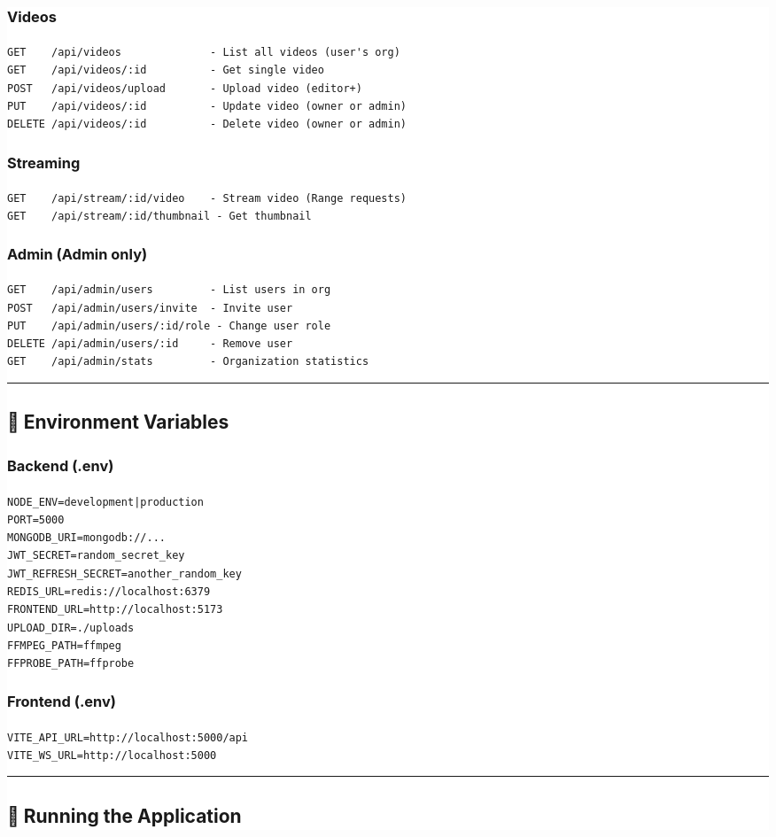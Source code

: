 ### Videos
```
GET    /api/videos              - List all videos (user's org)
GET    /api/videos/:id          - Get single video
POST   /api/videos/upload       - Upload video (editor+)
PUT    /api/videos/:id          - Update video (owner or admin)
DELETE /api/videos/:id          - Delete video (owner or admin)
```

### Streaming
```
GET    /api/stream/:id/video    - Stream video (Range requests)
GET    /api/stream/:id/thumbnail - Get thumbnail
```

### Admin (Admin only)
```
GET    /api/admin/users         - List users in org
POST   /api/admin/users/invite  - Invite user
PUT    /api/admin/users/:id/role - Change user role
DELETE /api/admin/users/:id     - Remove user
GET    /api/admin/stats         - Organization statistics
```

---

## 🔧 Environment Variables

### Backend (.env)
```env
NODE_ENV=development|production
PORT=5000
MONGODB_URI=mongodb://...
JWT_SECRET=random_secret_key
JWT_REFRESH_SECRET=another_random_key
REDIS_URL=redis://localhost:6379
FRONTEND_URL=http://localhost:5173
UPLOAD_DIR=./uploads
FFMPEG_PATH=ffmpeg
FFPROBE_PATH=ffprobe
```

### Frontend (.env)
```env
VITE_API_URL=http://localhost:5000/api
VITE_WS_URL=http://localhost:5000
```

---

## 🚀 Running the Application

